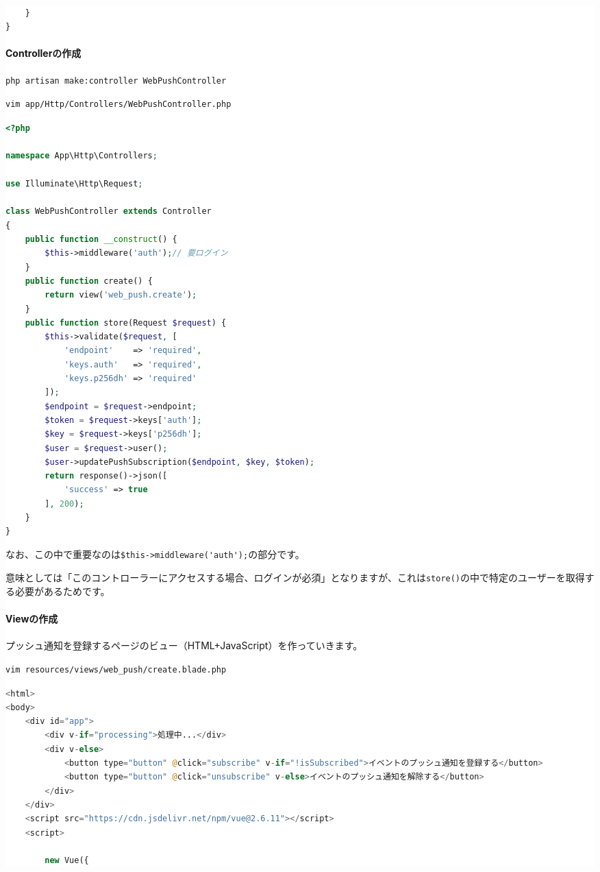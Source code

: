 ```php
    }
}
```
#### Controllerの作成
```bash
php artisan make:controller WebPushController
```
```bash
vim app/Http/Controllers/WebPushController.php
```
```php
<?php

namespace App\Http\Controllers;

use Illuminate\Http\Request;

class WebPushController extends Controller
{
    public function __construct() {
        $this->middleware('auth');// 要ログイン
    }
    public function create() {
        return view('web_push.create');
    }
    public function store(Request $request) {
        $this->validate($request, [
            'endpoint'    => 'required',
            'keys.auth'   => 'required',
            'keys.p256dh' => 'required'
        ]);
        $endpoint = $request->endpoint;
        $token = $request->keys['auth'];
        $key = $request->keys['p256dh'];
        $user = $request->user();
        $user->updatePushSubscription($endpoint, $key, $token);
        return response()->json([
            'success' => true
        ], 200);
    }
}
```
なお、この中で重要なのは`$this->middleware('auth');`の部分です。

意味としては「このコントローラーにアクセスする場合、ログインが必須」となりますが、これは`store()`の中で特定のユーザーを取得する必要があるためです。
#### Viewの作成
プッシュ通知を登録するページのビュー（HTML+JavaScript）を作っていきます。
```bash
vim resources/views/web_push/create.blade.php
```
```php
<html>
<body>
    <div id="app">
        <div v-if="processing">処理中...</div>
        <div v-else>
            <button type="button" @click="subscribe" v-if="!isSubscribed">イベントのプッシュ通知を登録する</button>
            <button type="button" @click="unsubscribe" v-else>イベントのプッシュ通知を解除する</button>
        </div>
    </div>
    <script src="https://cdn.jsdelivr.net/npm/vue@2.6.11"></script>
    <script>

        new Vue({
```